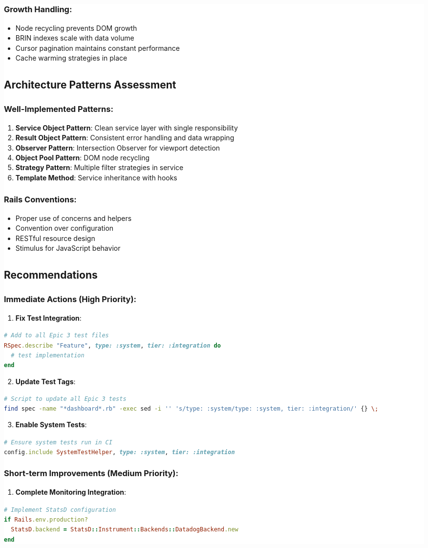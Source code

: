 ### Growth Handling:
- Node recycling prevents DOM growth
- BRIN indexes scale with data volume
- Cursor pagination maintains constant performance
- Cache warming strategies in place

## Architecture Patterns Assessment

### Well-Implemented Patterns:
1. **Service Object Pattern**: Clean service layer with single responsibility
2. **Result Object Pattern**: Consistent error handling and data wrapping
3. **Observer Pattern**: Intersection Observer for viewport detection
4. **Object Pool Pattern**: DOM node recycling
5. **Strategy Pattern**: Multiple filter strategies in service
6. **Template Method**: Service inheritance with hooks

### Rails Conventions:
- Proper use of concerns and helpers
- Convention over configuration
- RESTful resource design
- Stimulus for JavaScript behavior

## Recommendations

### Immediate Actions (High Priority):

1. **Fix Test Integration**:
```ruby
# Add to all Epic 3 test files
RSpec.describe "Feature", type: :system, tier: :integration do
  # test implementation
end
```

2. **Update Test Tags**:
```bash
# Script to update all Epic 3 tests
find spec -name "*dashboard*.rb" -exec sed -i '' 's/type: :system/type: :system, tier: :integration/' {} \;
```

3. **Enable System Tests**:
```ruby
# Ensure system tests run in CI
config.include SystemTestHelper, type: :system, tier: :integration
```

### Short-term Improvements (Medium Priority):

1. **Complete Monitoring Integration**:
```ruby
# Implement StatsD configuration
if Rails.env.production?
  StatsD.backend = StatsD::Instrument::Backends::DatadogBackend.new
end
```
